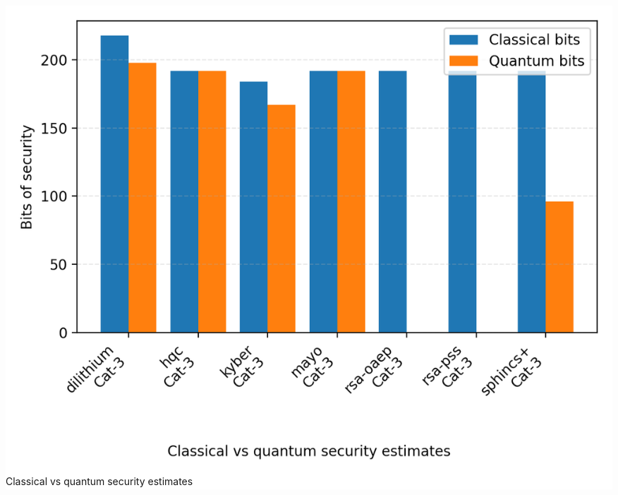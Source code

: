 ![20251007T091128Z\category_3\security_bits_comparison.png](20251007T091128Z\category_3\security_bits_comparison.png)

Classical vs quantum security estimates
